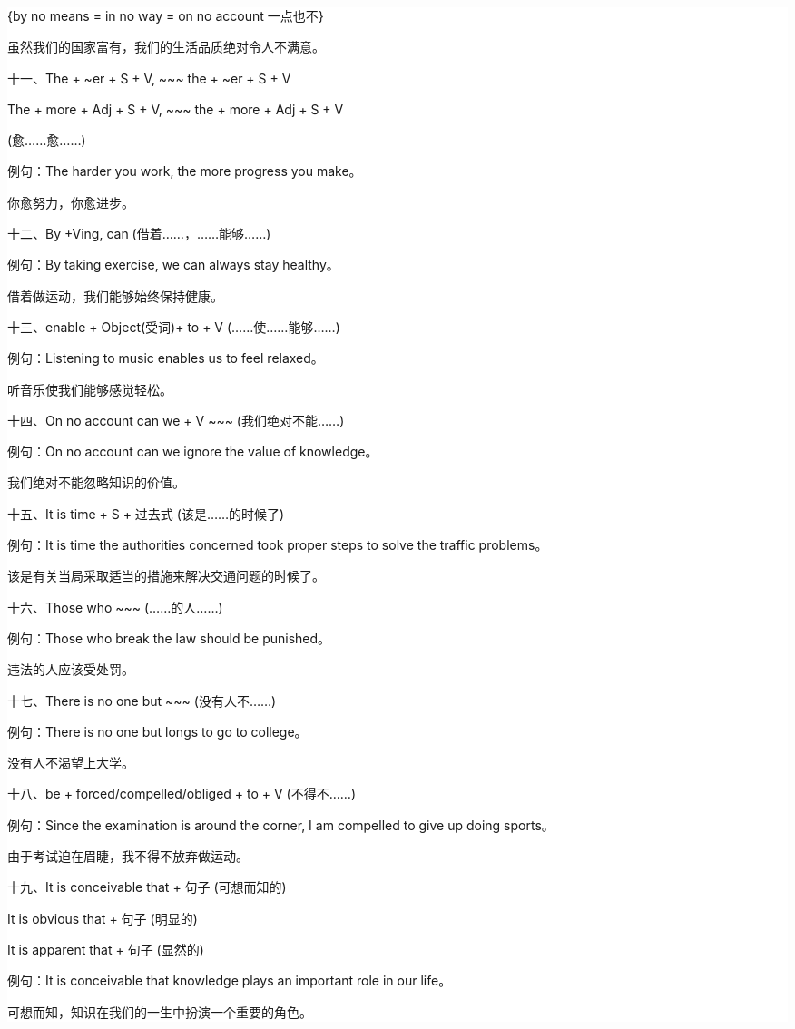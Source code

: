 {by no means = in no way = on no account 一点也不}

虽然我们的国家富有，我们的生活品质绝对令人不满意。

十一、The + ~er + S + V, ~~~ the + ~er + S + V

The + more + Adj + S + V, ~~~ the + more + Adj + S + V

(愈……愈……)

例句：The harder you work, the more progress you make。

你愈努力，你愈进步。

十二、By +Ving, can (借着……，……能够……)

例句：By taking exercise, we can always stay healthy。

借着做运动，我们能够始终保持健康。

十三、enable + Object(受词)+ to + V (……使……能够……)

例句：Listening to music enables us to feel relaxed。

听音乐使我们能够感觉轻松。

十四、On no account can we + V ~~~ (我们绝对不能……)

例句：On no account can we ignore the value of knowledge。

我们绝对不能忽略知识的价值。

十五、It is time + S + 过去式 (该是……的时候了)

例句：It is time the authorities concerned took proper steps to solve the traffic problems。

该是有关当局采取适当的措施来解决交通问题的时候了。

十六、Those who ~~~ (……的人……)

例句：Those who break the law should be punished。

违法的人应该受处罚。

十七、There is no one but ~~~ (没有人不……)

例句：There is no one but longs to go to college。

没有人不渴望上大学。

十八、be + forced/compelled/obliged + to + V (不得不……)

例句：Since the examination is around the corner, I am compelled to give up doing sports。

由于考试迫在眉睫，我不得不放弃做运动。

十九、It is conceivable that + 句子 (可想而知的)

It is obvious that + 句子 (明显的)

It is apparent that + 句子 (显然的)

例句：It is conceivable that knowledge plays an important role in our life。

可想而知，知识在我们的一生中扮演一个重要的角色。
